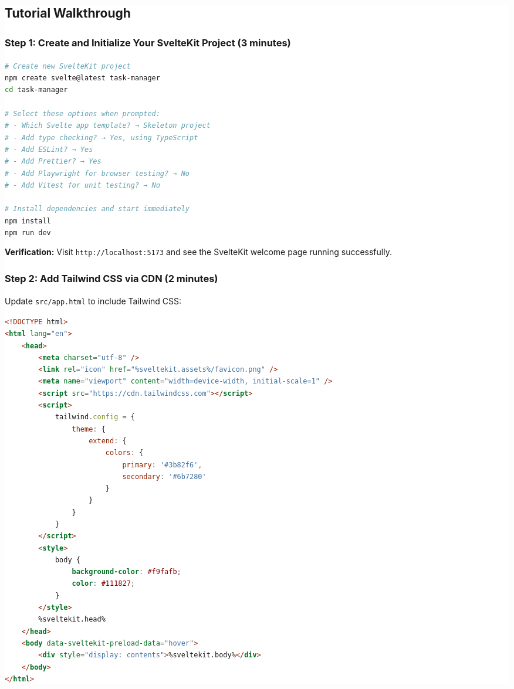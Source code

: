 ## Tutorial Walkthrough

### Step 1: Create and Initialize Your SvelteKit Project (3 minutes)

```bash
# Create new SvelteKit project
npm create svelte@latest task-manager
cd task-manager

# Select these options when prompted:
# - Which Svelte app template? → Skeleton project
# - Add type checking? → Yes, using TypeScript
# - Add ESLint? → Yes
# - Add Prettier? → Yes
# - Add Playwright for browser testing? → No
# - Add Vitest for unit testing? → No

# Install dependencies and start immediately
npm install
npm run dev
```

**Verification:** Visit `http://localhost:5173` and see the SvelteKit welcome page running successfully.

### Step 2: Add Tailwind CSS via CDN (2 minutes)

Update `src/app.html` to include Tailwind CSS:

```html
<!DOCTYPE html>
<html lang="en">
	<head>
		<meta charset="utf-8" />
		<link rel="icon" href="%sveltekit.assets%/favicon.png" />
		<meta name="viewport" content="width=device-width, initial-scale=1" />
		<script src="https://cdn.tailwindcss.com"></script>
		<script>
			tailwind.config = {
				theme: {
					extend: {
						colors: {
							primary: '#3b82f6',
							secondary: '#6b7280'
						}
					}
				}
			}
		</script>
		<style>
			body {
				background-color: #f9fafb;
				color: #111827;
			}
		</style>
		%sveltekit.head%
	</head>
	<body data-sveltekit-preload-data="hover">
		<div style="display: contents">%sveltekit.body%</div>
	</body>
</html>
```
